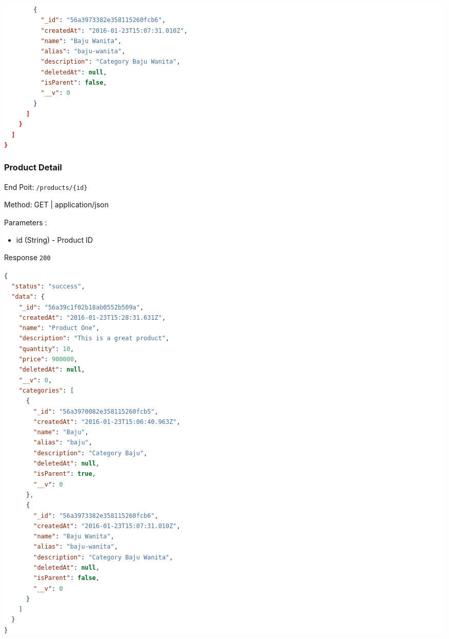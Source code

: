 ```json
        {
          "_id": "56a3973382e358115260fcb6",
          "createdAt": "2016-01-23T15:07:31.010Z",
          "name": "Baju Wanita",
          "alias": "baju-wanita",
          "description": "Category Baju Wanita",
          "deletedAt": null,
          "isParent": false,
          "__v": 0
        }
      ]
    }
  ]
}
```

### Product Detail

End Poit: `/products/{id}`

Method: GET | application/json

Parameters :
* id (String) - Product ID

Response `200`

```json
{
  "status": "success",
  "data": {
    "_id": "56a39c1f02b18ab0552b509a",
    "createdAt": "2016-01-23T15:28:31.631Z",
    "name": "Product One",
    "description": "This is a great product",
    "quantity": 10,
    "price": 900000,
    "deletedAt": null,
    "__v": 0,
    "categories": [
      {
        "_id": "56a3970082e358115260fcb5",
        "createdAt": "2016-01-23T15:06:40.963Z",
        "name": "Baju",
        "alias": "baju",
        "description": "Category Baju",
        "deletedAt": null,
        "isParent": true,
        "__v": 0
      },
      {
        "_id": "56a3973382e358115260fcb6",
        "createdAt": "2016-01-23T15:07:31.010Z",
        "name": "Baju Wanita",
        "alias": "baju-wanita",
        "description": "Category Baju Wanita",
        "deletedAt": null,
        "isParent": false,
        "__v": 0
      }
    ]
  }
}
```

